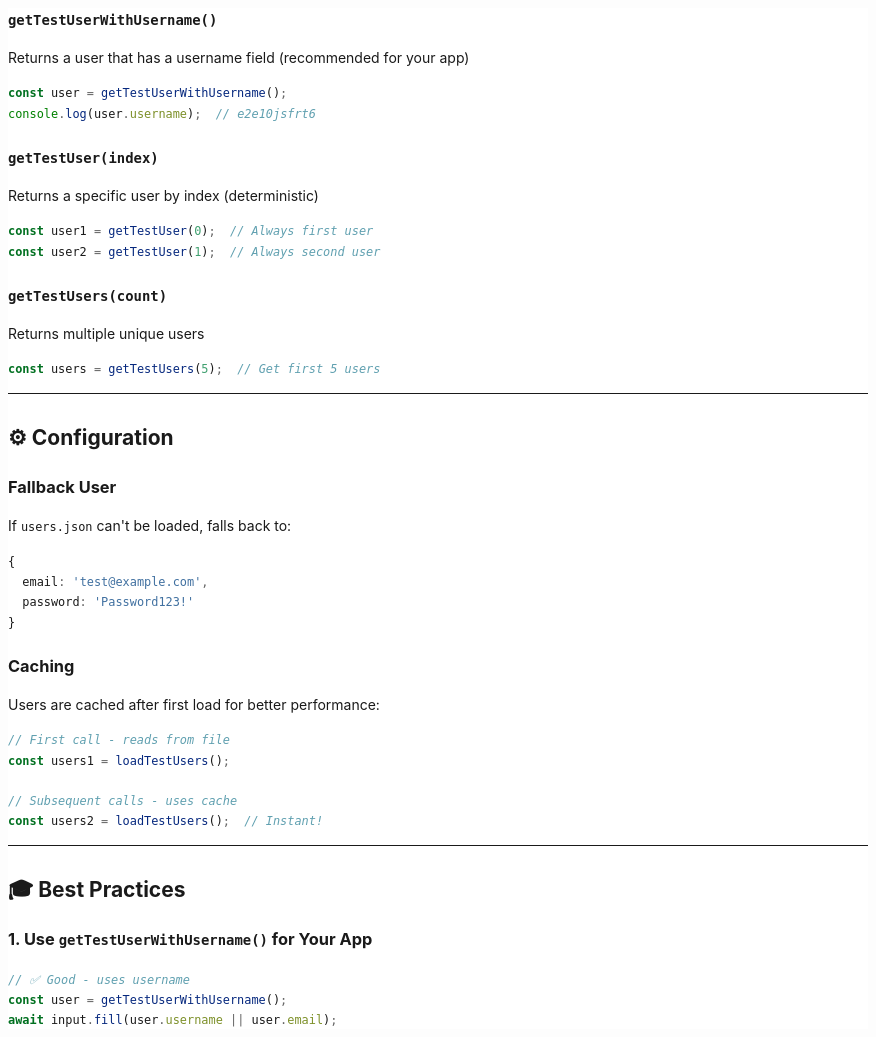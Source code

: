 ### `getTestUserWithUsername()`
Returns a user that has a username field (recommended for your app)
```typescript
const user = getTestUserWithUsername();
console.log(user.username);  // e2e10jsfrt6
```

### `getTestUser(index)`
Returns a specific user by index (deterministic)
```typescript
const user1 = getTestUser(0);  // Always first user
const user2 = getTestUser(1);  // Always second user
```

### `getTestUsers(count)`
Returns multiple unique users
```typescript
const users = getTestUsers(5);  // Get first 5 users
```

---

## ⚙️ Configuration

### Fallback User

If `users.json` can't be loaded, falls back to:

```typescript
{
  email: 'test@example.com',
  password: 'Password123!'
}
```

### Caching

Users are cached after first load for better performance:
```typescript
// First call - reads from file
const users1 = loadTestUsers();

// Subsequent calls - uses cache
const users2 = loadTestUsers();  // Instant!
```

---

## 🎓 Best Practices

### 1. **Use `getTestUserWithUsername()` for Your App**
```typescript
// ✅ Good - uses username
const user = getTestUserWithUsername();
await input.fill(user.username || user.email);
```
